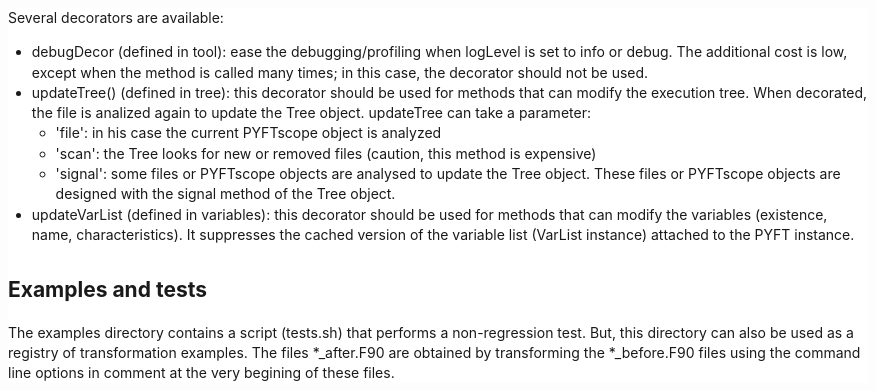 Several decorators are available:
 - debugDecor (defined in tool): ease the debugging/profiling when logLevel is set
   to info or debug. The additional cost is low, except when the method is called
   many times; in this case, the decorator should not be used.
 - updateTree() (defined in tree): this decorator should be used for methods that can
   modify the execution tree. When decorated, the file is analized again to update
   the Tree object. updateTree can take a parameter:
   - 'file': in his case the current PYFTscope object is analyzed
   - 'scan': the Tree looks for new or removed files (caution, this method is expensive)
   - 'signal': some files or PYFTscope objects are analysed to update the Tree object.
     These files or PYFTscope objects are designed with the signal method of the Tree
     object.
  - updateVarList (defined in variables): this decorator should be used for methods that
    can modify the variables (existence, name, characteristics). It suppresses the
    cached version of the variable list (VarList instance) attached to the PYFT
    instance.

## Examples and tests

The examples directory contains a script (tests.sh) that performs a non-regression test.
But, this directory can also be used as a registry of transformation examples.
The files \*\_after.F90 are obtained by transforming the \*\_before.F90 files using
the command line options in comment at the very begining of these files.
